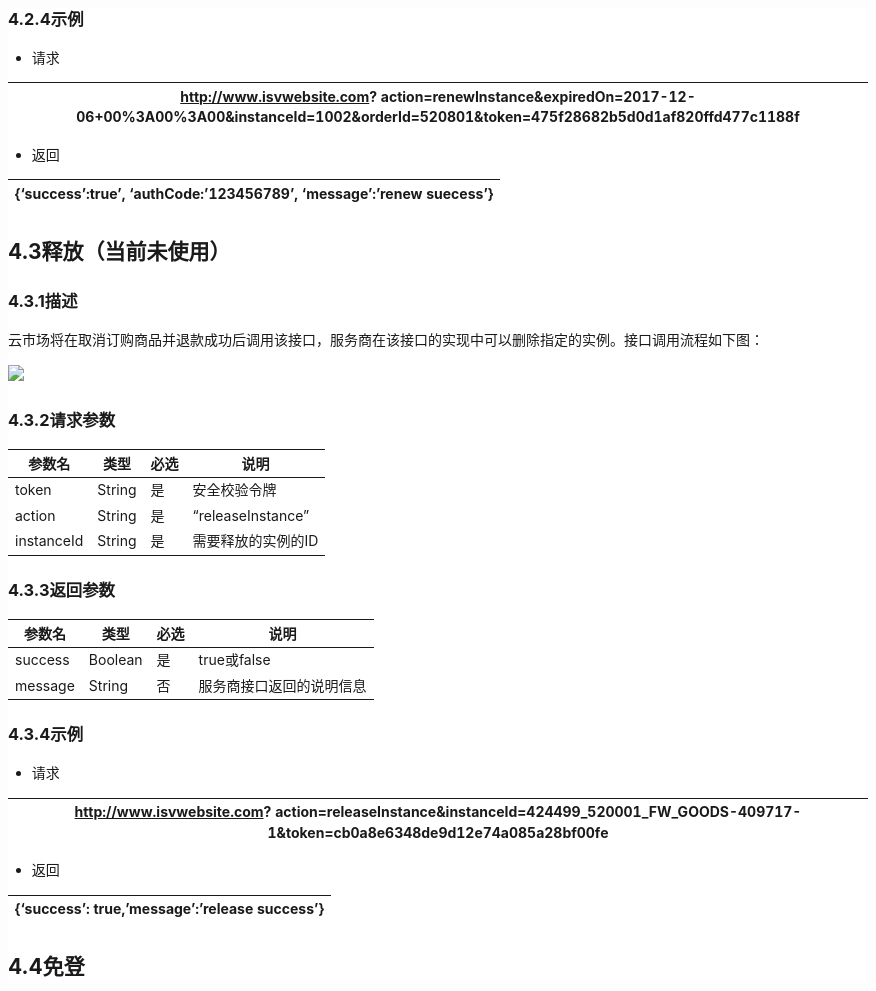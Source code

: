 ### 4.2.4示例

-   请求

| http://www.isvwebsite.com? action=renewInstance&expiredOn=2017-12-06+00%3A00%3A00&instanceId=1002&orderId=520801&token=475f28682b5d0d1af820ffd477c1188f |
|---------------------------------------------------------------------------------------------------------------------------------------------------------|


-   返回

| {‘success’:true’, ‘authCode:’123456789’, ‘message’:’renew suecess’} |
|---------------------------------------------------------------------|


4.3释放（当前未使用）
---------------------

### 4.3.1描述

云市场将在取消订购商品并退款成功后调用该接口，服务商在该接口的实现中可以删除指定的实例。接口调用流程如下图：

![](media/146a8d8edb87cba8199e67c92c78e4fb.png)

### 4.3.2请求参数

| **参数名** | **类型** | **必选** | **说明**           |
|------------|----------|----------|--------------------|
| token      | String   | 是       | 安全校验令牌       |
| action     | String   | 是       | “releaseInstance”  |
| instanceId | String   | 是       | 需要释放的实例的ID |

### 4.3.3返回参数

| **参数名** | **类型** | **必选** | **说明**                 |
|------------|----------|----------|--------------------------|
| success    | Boolean  | 是       | true或false              |
| message    | String   | 否       | 服务商接口返回的说明信息 |

### 4.3.4示例

-   请求

| http://www.isvwebsite.com? action=releaseInstance&instanceId=424499_520001_FW_GOODS-409717-1&token=cb0a8e6348de9d12e74a085a28bf00fe |
|-------------------------------------------------------------------------------------------------------------------------------------|


-   返回

| {‘success’: true,’message’:’release success’} |
|-----------------------------------------------|


4.4免登
-------
